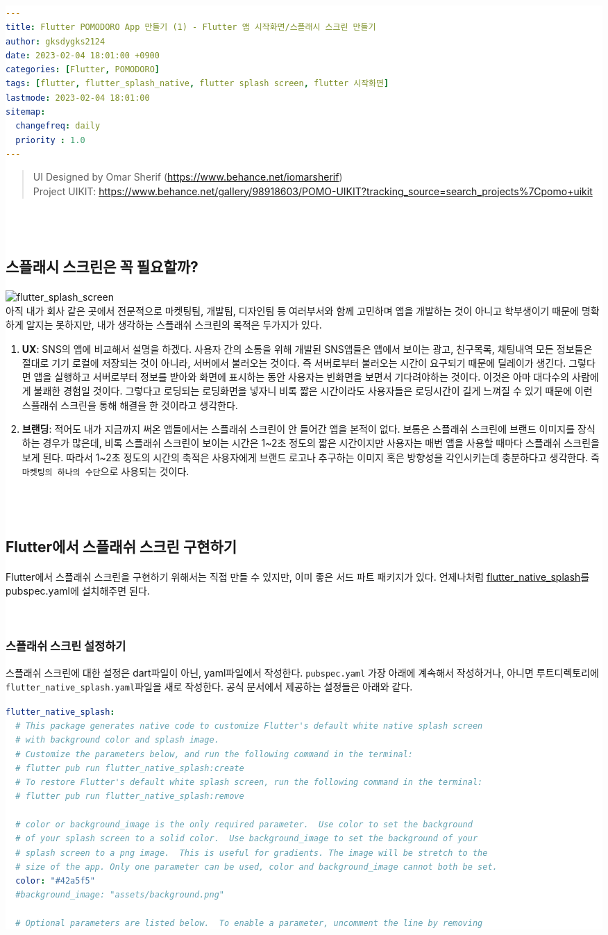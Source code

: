```yaml
---
title: Flutter POMODORO App 만들기 (1) - Flutter 앱 시작화면/스플래시 스크린 만들기
author: gksdygks2124
date: 2023-02-04 18:01:00 +0900
categories: [Flutter, POMODORO]
tags: [flutter, flutter_splash_native, flutter splash screen, flutter 시작화면]
lastmode: 2023-02-04 18:01:00
sitemap:
  changefreq: daily
  priority : 1.0
---
```

> UI Designed by Omar Sherif (https://www.behance.net/iomarsherif)  
> Project UIKIT: https://www.behance.net/gallery/98918603/POMO-UIKIT?tracking_source=search_projects%7Cpomo+uikit

<br>
<br>

## <b>스플래시 스크린은 꼭 필요할까?</b>
![flutter_splash_screen](https://user-images.githubusercontent.com/92556048/216756893-988e7e0b-98d0-4db0-8a47-ce64387abffe.gif)
<br>
아직 내가 회사 같은 곳에서 전문적으로 마켓팅팀, 개발팀, 디자인팀 등 여러부서와 함께 고민하며 앱을 개발하는 것이 아니고 학부생이기 때문에 명확하게 알지는 못하지만, 내가 생각하는 스플래쉬 스크린의 목적은 두가지가 있다.

1) <b>UX</b>: SNS의 앱에 비교해서 설명을 하겠다. 사용자 간의 소통을 위해 개발된 SNS앱들은 앱에서 보이는 광고, 친구목록, 채팅내역 모든 정보들은 절대로 기기 로컬에 저장되는 것이 아니라, 서버에서 불러오는 것이다. 즉 서버로부터 불러오는 시간이 요구되기 때문에 딜레이가 생긴다. 그렇다면 앱을 실행하고 서버로부터 정보를 받아와 화면에 표시하는 동안 사용자는 빈화면을 보면서 기다려야하는 것이다. 이것은 아마 대다수의 사람에게 불쾌한 경험일 것이다. 그렇다고 로딩되는 로딩화면을 넣자니 비록 짧은 시간이라도 사용자들은 로딩시간이 길게 느껴질 수 있기 때문에 이런 스플래쉬 스크린을 통해 해결을 한 것이라고 생각한다.

2) <b>브랜딩</b>: 적어도 내가 지금까지 써온 앱들에서는 스플래쉬 스크린이 안 들어간 앱을 본적이 없다. 보통은 스플래쉬 스크린에 브랜드 이미지를 장식하는 경우가 많은데, 비록 스플래쉬 스크린이 보이는 시간은 1~2초 정도의 짧은 시간이지만 사용자는 매번 앱을 사용할 때마다 스플래쉬 스크린을 보게 된다. 따라서 1~2초 정도의 시간의 축적은 사용자에게 브랜드 로고나 추구하는 이미지 혹은 방향성을 각인시키는데 충분하다고 생각한다. 즉 `마켓팅의 하나의 수단`으로 사용되는 것이다.

<br>
<br>

## <b>Flutter에서 스플래쉬 스크린 구현하기</b>
Flutter에서 스플래쉬 스크린을 구현하기 위해서는 직접 만들 수 있지만, 이미 좋은 서드 파트 패키지가 있다. 언제나처럼 <a href="https://pub.dev/packages/flutter_native_splash">flutter_native_splash</a>를 pubspec.yaml에 설치해주면 된다.

<br>

### <b>스플래쉬 스크린 설정하기</b>
스플래쉬 스크린에 대한 설정은 dart파일이 아닌, yaml파일에서 작성한다. `pubspec.yaml` 가장 아래에 계속해서 작성하거나, 아니면 루트디렉토리에 `flutter_native_splash.yaml`파일을 새로 작성한다. 공식 문서에서 제공하는 설정들은 아래와 같다.
```yaml
flutter_native_splash:
  # This package generates native code to customize Flutter's default white native splash screen
  # with background color and splash image.
  # Customize the parameters below, and run the following command in the terminal:
  # flutter pub run flutter_native_splash:create
  # To restore Flutter's default white splash screen, run the following command in the terminal:
  # flutter pub run flutter_native_splash:remove

  # color or background_image is the only required parameter.  Use color to set the background
  # of your splash screen to a solid color.  Use background_image to set the background of your
  # splash screen to a png image.  This is useful for gradients. The image will be stretch to the
  # size of the app. Only one parameter can be used, color and background_image cannot both be set.
  color: "#42a5f5"
  #background_image: "assets/background.png"

  # Optional parameters are listed below.  To enable a parameter, uncomment the line by removing
```